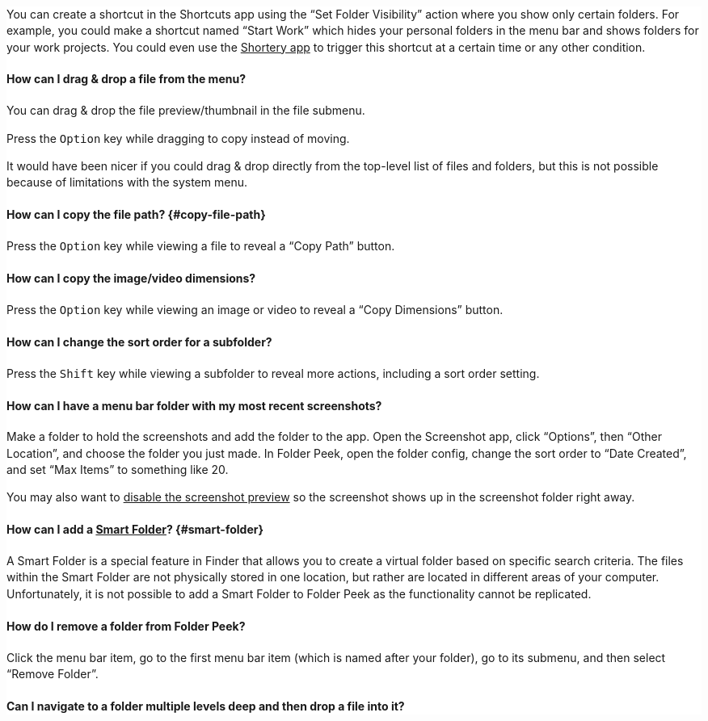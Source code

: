 You can create a shortcut in the Shortcuts app using the “Set Folder Visibility” action where you show only certain folders. For example, you could make a shortcut named “Start Work” which hides your personal folders in the menu bar and shows folders for your work projects. You could even use the [Shortery app](https://apps.apple.com/us/app/shortery/id1594183810) to trigger this shortcut at a certain time or any other condition.

#### How can I drag & drop a file from the menu?

You can drag & drop the file preview/thumbnail in the file submenu.

Press the <kbd>Option</kbd> key while dragging to copy instead of moving.

It would have been nicer if you could drag & drop directly from the top-level list of files and folders, but this is not possible because of limitations with the system menu.

#### How can I copy the file path? {#copy-file-path}

Press the <kbd>Option</kbd> key while viewing a file to reveal a “Copy Path” button.

#### How can I copy the image/video dimensions?

Press the <kbd>Option</kbd> key while viewing an image or video to reveal a “Copy Dimensions” button.

#### How can I change the sort order for a subfolder?

Press the <kbd>Shift</kbd> key while viewing a subfolder to reveal more actions, including a sort order setting.

#### How can I have a menu bar folder with my most recent screenshots?

Make a folder to hold the screenshots and add the folder to the app. Open the Screenshot app, click “Options”, then “Other Location”, and choose the folder you just made. In Folder Peek, open the folder config, change the sort order to “Date Created”, and set “Max Items” to something like 20.

You may also want to [disable the screenshot preview](https://osxdaily.com/2019/08/02/disable-screenshot-thumbnail-preview-mac/) so the screenshot shows up in the screenshot folder right away.

#### How can I add a [Smart Folder](https://support.apple.com/guide/mac-help/create-or-change-a-smart-folder-on-mac-mchlp2804/mac)? {#smart-folder}

A Smart Folder is a special feature in Finder that allows you to create a virtual folder based on specific search criteria. The files within the Smart Folder are not physically stored in one location, but rather are located in different areas of your computer. Unfortunately, it is not possible to add a Smart Folder to Folder Peek as the functionality cannot be replicated.

#### How do I remove a folder from Folder Peek?

Click the menu bar item, go to the first menu bar item (which is named after your folder), go to its submenu, and then select “Remove Folder”.

#### Can I navigate to a folder multiple levels deep and then drop a file into it?
